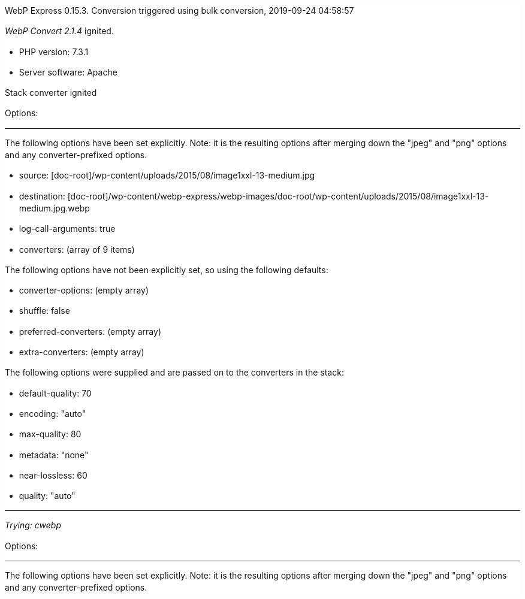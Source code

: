 WebP Express 0.15.3. Conversion triggered using bulk conversion, 2019-09-24 04:58:57


*WebP Convert 2.1.4*  ignited.

- PHP version: 7.3.1

- Server software: Apache


Stack converter ignited


Options:

------------

The following options have been set explicitly. Note: it is the resulting options after merging down the "jpeg" and "png" options and any converter-prefixed options.

- source: [doc-root]/wp-content/uploads/2015/08/image1xxl-13-medium.jpg

- destination: [doc-root]/wp-content/webp-express/webp-images/doc-root/wp-content/uploads/2015/08/image1xxl-13-medium.jpg.webp

- log-call-arguments: true

- converters: (array of 9 items)


The following options have not been explicitly set, so using the following defaults:

- converter-options: (empty array)

- shuffle: false

- preferred-converters: (empty array)

- extra-converters: (empty array)


The following options were supplied and are passed on to the converters in the stack:

- default-quality: 70

- encoding: "auto"

- max-quality: 80

- metadata: "none"

- near-lossless: 60

- quality: "auto"

------------



*Trying: cwebp* 


Options:

------------

The following options have been set explicitly. Note: it is the resulting options after merging down the "jpeg" and "png" options and any converter-prefixed options.
